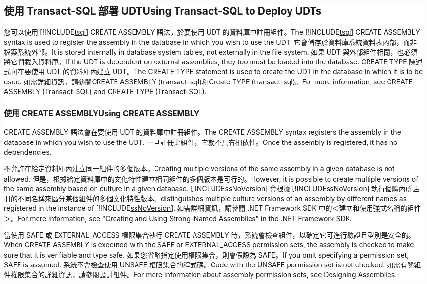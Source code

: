 ## <a name="using-transact-sql-to-deploy-udts"></a><span data-ttu-id="74ff7-118">使用 Transact-SQL 部署 UDT</span><span class="sxs-lookup"><span data-stu-id="74ff7-118">Using Transact-SQL to Deploy UDTs</span></span>  
 <span data-ttu-id="74ff7-119">您可以使用 [!INCLUDE[tsql](../../includes/tsql-md.md)] CREATE ASSEMBLY 語法，於要使用 UDT 的資料庫中註冊組件。</span><span class="sxs-lookup"><span data-stu-id="74ff7-119">The [!INCLUDE[tsql](../../includes/tsql-md.md)] CREATE ASSEMBLY syntax is used to register the assembly in the database in which you wish to use the UDT.</span></span> <span data-ttu-id="74ff7-120">它會儲存於資料庫系統資料表內部，而非檔案系統外部。</span><span class="sxs-lookup"><span data-stu-id="74ff7-120">It is stored internally in database system tables, not externally in the file system.</span></span> <span data-ttu-id="74ff7-121">如果 UDT 與外部組件相關，也必須將它們載入資料庫。</span><span class="sxs-lookup"><span data-stu-id="74ff7-121">If the UDT is dependent on external assemblies, they too must be loaded into the database.</span></span> <span data-ttu-id="74ff7-122">CREATE TYPE 陳述式可在要使用 UDT 的資料庫內建立 UDT。</span><span class="sxs-lookup"><span data-stu-id="74ff7-122">The CREATE TYPE statement is used to create the UDT in the database in which it is to be used.</span></span> <span data-ttu-id="74ff7-123">如需詳細資訊，請參閱[CREATE ASSEMBLY &#40;transact-sql&#41;](/sql/t-sql/statements/create-assembly-transact-sql)和[Create TYPE &#40;transact-sql&#41;](/sql/t-sql/statements/create-type-transact-sql)。</span><span class="sxs-lookup"><span data-stu-id="74ff7-123">For more information, see [CREATE ASSEMBLY &#40;Transact-SQL&#41;](/sql/t-sql/statements/create-assembly-transact-sql) and [CREATE TYPE &#40;Transact-SQL&#41;](/sql/t-sql/statements/create-type-transact-sql).</span></span>  
  
### <a name="using-create-assembly"></a><span data-ttu-id="74ff7-124">使用 CREATE ASSEMBLY</span><span class="sxs-lookup"><span data-stu-id="74ff7-124">Using CREATE ASSEMBLY</span></span>  
 <span data-ttu-id="74ff7-125">CREATE ASSEMBLY 語法會在要使用 UDT 的資料庫中註冊組件。</span><span class="sxs-lookup"><span data-stu-id="74ff7-125">The CREATE ASSEMBLY syntax registers the assembly in the database in which you wish to use the UDT.</span></span> <span data-ttu-id="74ff7-126">一旦註冊此組件，它就不具有相依性。</span><span class="sxs-lookup"><span data-stu-id="74ff7-126">Once the assembly is registered, it has no dependencies.</span></span>  
  
 <span data-ttu-id="74ff7-127">不允許在給定資料庫內建立同一組件的多個版本。</span><span class="sxs-lookup"><span data-stu-id="74ff7-127">Creating multiple versions of the same assembly in a given database is not allowed.</span></span> <span data-ttu-id="74ff7-128">但是，根據給定資料庫中的文化特性建立相同組件的多個版本是可行的。</span><span class="sxs-lookup"><span data-stu-id="74ff7-128">However, it is possible to create multiple versions of the same assembly based on culture in a given database.</span></span> [!INCLUDE[ssNoVersion](../../includes/ssnoversion-md.md)] <span data-ttu-id="74ff7-129">會根據 [!INCLUDE[ssNoVersion](../../includes/ssnoversion-md.md)] 執行個體內所註冊的不同名稱來區分某個組件的多個文化特性版本。</span><span class="sxs-lookup"><span data-stu-id="74ff7-129">distinguishes multiple culture versions of an assembly by different names as registered in the instance of [!INCLUDE[ssNoVersion](../../includes/ssnoversion-md.md)].</span></span> <span data-ttu-id="74ff7-130">如需詳細資訊，請參閱 .NET Framework SDK 中的＜建立和使用強式名稱的組件＞。</span><span class="sxs-lookup"><span data-stu-id="74ff7-130">For more information, see "Creating and Using Strong-Named Assemblies" in the .NET Framework SDK.</span></span>  
  
 <span data-ttu-id="74ff7-131">當使用 SAFE 或 EXTERNAL_ACCESS 權限集合執行 CREATE ASSEMBLY 時，系統會檢查組件，以確定它可進行驗證且型別是安全的。</span><span class="sxs-lookup"><span data-stu-id="74ff7-131">When CREATE ASSEMBLY is executed with the SAFE or EXTERNAL_ACCESS permission sets, the assembly is checked to make sure that it is verifiable and type safe.</span></span> <span data-ttu-id="74ff7-132">如果您省略指定使用權限集合，則會假設為 SAFE。</span><span class="sxs-lookup"><span data-stu-id="74ff7-132">If you omit specifying a permission set, SAFE is assumed.</span></span> <span data-ttu-id="74ff7-133">系統不會檢查使用 UNSAFE 權限集合的程式碼。</span><span class="sxs-lookup"><span data-stu-id="74ff7-133">Code with the UNSAFE permission set is not checked.</span></span> <span data-ttu-id="74ff7-134">如需有關組件權限集合的詳細資訊，請參閱[設計組件](../../relational-databases/clr-integration/assemblies-designing.md)。</span><span class="sxs-lookup"><span data-stu-id="74ff7-134">For more information about assembly permission sets, see [Designing Assemblies](../../relational-databases/clr-integration/assemblies-designing.md).</span></span>  
  